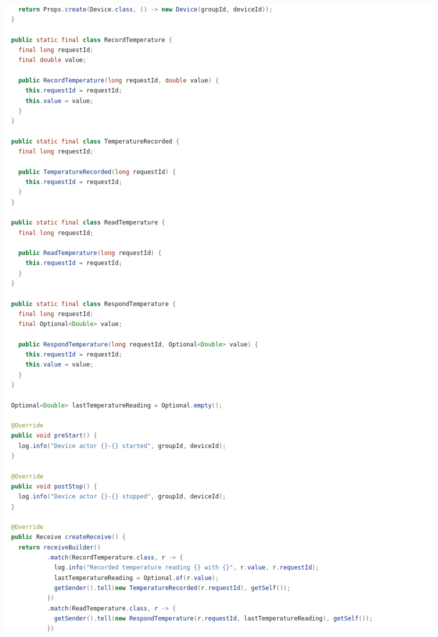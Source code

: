 ```java
    return Props.create(Device.class, () -> new Device(groupId, deviceId));
  }

  public static final class RecordTemperature {
    final long requestId;
    final double value;

    public RecordTemperature(long requestId, double value) {
      this.requestId = requestId;
      this.value = value;
    }
  }

  public static final class TemperatureRecorded {
    final long requestId;

    public TemperatureRecorded(long requestId) {
      this.requestId = requestId;
    }
  }

  public static final class ReadTemperature {
    final long requestId;

    public ReadTemperature(long requestId) {
      this.requestId = requestId;
    }
  }

  public static final class RespondTemperature {
    final long requestId;
    final Optional<Double> value;

    public RespondTemperature(long requestId, Optional<Double> value) {
      this.requestId = requestId;
      this.value = value;
    }
  }

  Optional<Double> lastTemperatureReading = Optional.empty();

  @Override
  public void preStart() {
    log.info("Device actor {}-{} started", groupId, deviceId);
  }

  @Override
  public void postStop() {
    log.info("Device actor {}-{} stopped", groupId, deviceId);
  }

  @Override
  public Receive createReceive() {
    return receiveBuilder()
            .match(RecordTemperature.class, r -> {
              log.info("Recorded temperature reading {} with {}", r.value, r.requestId);
              lastTemperatureReading = Optional.of(r.value);
              getSender().tell(new TemperatureRecorded(r.requestId), getSelf());
            })
            .match(ReadTemperature.class, r -> {
              getSender().tell(new RespondTemperature(r.requestId, lastTemperatureReading), getSelf());
            })
```